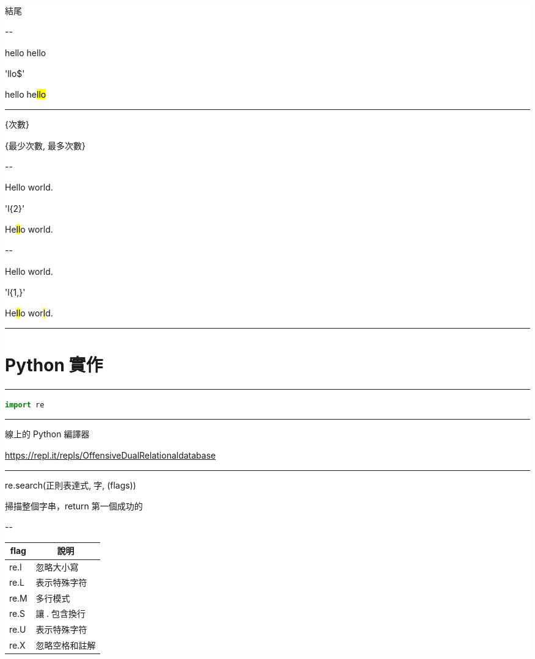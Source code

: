 結尾

--

hello hello

'llo$'

hello he<mark>llo</mark>

---

{次數}

{最少次數, 最多次數}

--

Hello world.

'l{2}'

He<mark>ll</mark>o world.

--

Hello world.

'l{1,}'

He<mark>ll</mark>o wor<mark>l</mark>d.

---

# Python 實作

---

```python
import re
```

---

線上的 Python 編譯器

<a href="https://repl.it/repls/OffensiveDualRelationaldatabase" target="_blank" data-preview-link="false">https://repl.it/repls/OffensiveDualRelationaldatabase</a>

---

re.search(正則表達式, 字, (flags))

掃描整個字串，return 第一個成功的

--

| flag | 說明 |
| --- | --- |
| re.I | 忽略大小寫 |
| re.L | 表示特殊字符 |
| re.M | 多行模式 |
| re.S | 讓 \. 包含換行 |
| re.U | 表示特殊字符 |
| re.X | 忽略空格和註解 |
